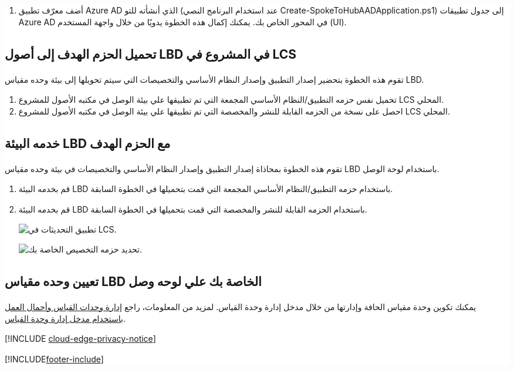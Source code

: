 1. أضف معرّف تطبيق Azure AD الذي أنشأته للتو (عند استخدام البرنامج النصي Create-SpokeToHubAADApplication.ps1) إلى جدول تطبيقات Azure AD في المحور الخاص بك. يمكنك إكمال هذه الخطوة يدويًا من خلال واجهة المستخدم (UI).

## <a name="upload-target-packages-into-lbd-project-assets-in-lcs"></a><a name="upload-packages"></a>تحميل الحزم الهدف إلى أصول LBD في المشروع في LCS

تقوم هذه الخطوة بتحضير إصدار التطبيق وإصدار النظام الأساسي والتخصيصات التي سيتم تحويلها إلى بيئة وحده مقياس LBD.

1. تحميل نفس حزمه التطبيق/النظام الأساسي المجمعة التي تم تطبيقها علي بيئة الوصل في مكتبه الأصول للمشروع LCS المحلي.
1. احصل على نسخة من الحزمه القابلة للنشر والمخصصة التي تم تطبيقها علي بيئة الوصل في مكتبه الأصول للمشروع LCS المحلي.

## <a name="service-the-lbd-environment-with-target-packages"></a><a name="service-target-packages"></a>خدمه البيئة LBD مع الحزم الهدف

تقوم هذه الخطوة بمحاذاة إصدار التطبيق وإصدار النظام الأساسي والتخصيصات في بيئة وحده مقياس LBD باستخدام لوحة الوصل.

1. قم بخدمه البيئة LBD باستخدام حزمه التطبيق/النظام الأساسي المجمعة التي قمت بتحميلها في الخطوة السابقة.
1. قم بخدمه البيئة LBD باستخدام الحزمه القابلة للنشر والمخصصة التي قمت بتحميلها في الخطوة السابقة.

    ![تطبيق التحديثات في LCS.](media/cloud_edge-LBD-LCS-ServiceLBDEnv1.png "تطبيق التحديثات في LCS")

    ![تحديد حزمه التخصيص الخاصة بك.](media/cloud_edge-LBD-LCS-ServiceLBDEnv2.png "تحديد حزمه التخصيص الخاصة بك")

## <a name="assign-your-lbd-edge-scale-unit-to-a-hub"></a><a name="assign-edge-to-hub"></a>تعيين وحده مقياس LBD الخاصة بك علي لوحه وصل

يمكنك تكوين وحدة مقياس الحافة وإدارتها من خلال مدخل إدارة وحدة القياس. لمزيد من المعلومات، راجع [إدارة وحدات القياس وأحمال العمل باستخدام مدخل إدارة وحدة القياس](./cloud-edge-landing-page.md#scale-unit-manager-portal).

[!INCLUDE [cloud-edge-privacy-notice](../../includes/cloud-edge-privacy-notice.md)]

[!INCLUDE[footer-include](../../includes/footer-banner.md)]
